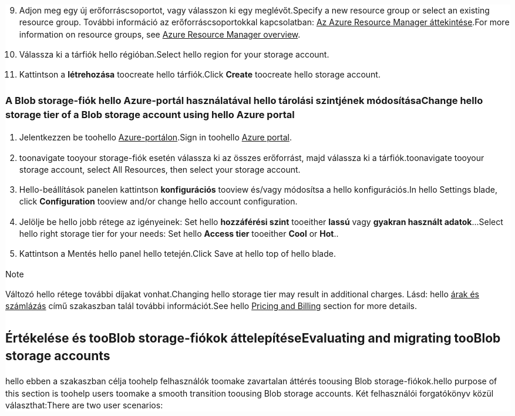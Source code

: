 9. <span data-ttu-id="c2196-256">Adjon meg egy új erőforráscsoportot, vagy válasszon ki egy meglévőt.</span><span class="sxs-lookup"><span data-stu-id="c2196-256">Specify a new resource group or select an existing resource group.</span></span> <span data-ttu-id="c2196-257">További információ az erőforráscsoportokkal kapcsolatban: [Az Azure Resource Manager áttekintése](../../azure-resource-manager/resource-group-overview.md).</span><span class="sxs-lookup"><span data-stu-id="c2196-257">For more information on resource groups, see [Azure Resource Manager overview](../../azure-resource-manager/resource-group-overview.md).</span></span>

10. <span data-ttu-id="c2196-258">Válassza ki a tárfiók hello régióban.</span><span class="sxs-lookup"><span data-stu-id="c2196-258">Select hello region for your storage account.</span></span>

11. <span data-ttu-id="c2196-259">Kattintson a **létrehozása** toocreate hello tárfiók.</span><span class="sxs-lookup"><span data-stu-id="c2196-259">Click **Create** toocreate hello storage account.</span></span>

### <a name="change-hello-storage-tier-of-a-blob-storage-account-using-hello-azure-portal"></a><span data-ttu-id="c2196-260">A Blob storage-fiók hello Azure-portál használatával hello tárolási szintjének módosítása</span><span class="sxs-lookup"><span data-stu-id="c2196-260">Change hello storage tier of a Blob storage account using hello Azure portal</span></span>

1. <span data-ttu-id="c2196-261">Jelentkezzen be toohello [Azure-portálon](https://portal.azure.com).</span><span class="sxs-lookup"><span data-stu-id="c2196-261">Sign in toohello [Azure portal](https://portal.azure.com).</span></span>

2. <span data-ttu-id="c2196-262">toonavigate tooyour storage-fiók esetén válassza ki az összes erőforrást, majd válassza ki a tárfiók.</span><span class="sxs-lookup"><span data-stu-id="c2196-262">toonavigate tooyour storage account, select All Resources, then select your storage account.</span></span>

3. <span data-ttu-id="c2196-263">Hello-beállítások panelen kattintson **konfigurációs** tooview és/vagy módosítsa a hello konfigurációs.</span><span class="sxs-lookup"><span data-stu-id="c2196-263">In hello Settings blade, click **Configuration** tooview and/or change hello account configuration.</span></span>

4. <span data-ttu-id="c2196-264">Jelölje be hello jobb rétege az igényeinek: Set hello **hozzáférési szint** tooeither **lassú** vagy **gyakran használt adatok**...</span><span class="sxs-lookup"><span data-stu-id="c2196-264">Select hello right storage tier for your needs: Set hello **Access tier** tooeither **Cool** or **Hot**..</span></span>

5. <span data-ttu-id="c2196-265">Kattintson a Mentés hello panel hello tetején.</span><span class="sxs-lookup"><span data-stu-id="c2196-265">Click Save at hello top of hello blade.</span></span>

> [!NOTE]
> <span data-ttu-id="c2196-266">Változó hello rétege további díjakat vonhat.</span><span class="sxs-lookup"><span data-stu-id="c2196-266">Changing hello storage tier may result in additional charges.</span></span> <span data-ttu-id="c2196-267">Lásd: hello [árak és számlázás](#pricing-and-billing) című szakaszban talál további információt.</span><span class="sxs-lookup"><span data-stu-id="c2196-267">See hello [Pricing and Billing](#pricing-and-billing) section for more details.</span></span>


## <a name="evaluating-and-migrating-tooblob-storage-accounts"></a><span data-ttu-id="c2196-268">Értékelése és tooBlob storage-fiókok áttelepítése</span><span class="sxs-lookup"><span data-stu-id="c2196-268">Evaluating and migrating tooBlob storage accounts</span></span>
<span data-ttu-id="c2196-269">hello ebben a szakaszban célja toohelp felhasználók toomake zavartalan áttérés toousing Blob storage-fiókok.</span><span class="sxs-lookup"><span data-stu-id="c2196-269">hello purpose of this section is toohelp users toomake a smooth transition toousing Blob storage accounts.</span></span> <span data-ttu-id="c2196-270">Két felhasználói forgatókönyv közül választhat:</span><span class="sxs-lookup"><span data-stu-id="c2196-270">There are two user scenarios:</span></span>
